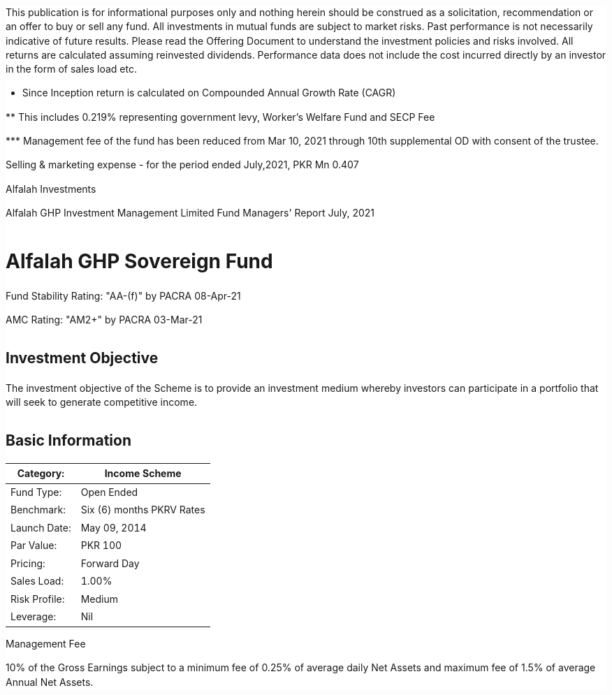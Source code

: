 This publication is for informational purposes only and nothing herein should be construed as a solicitation, recommendation or an offer to buy or sell any fund. All investments in mutual funds are subject to market risks. Past performance is not necessarily indicative of future results. Please read the Offering Document to understand the investment policies and risks involved. All returns are calculated assuming reinvested dividends. Performance data does not include the cost incurred directly by an investor in the form of sales load etc.

- Since Inception return is calculated on Compounded Annual Growth Rate (CAGR)

\*\* This includes 0.219% representing government levy, Worker’s Welfare Fund and SECP Fee

\*\*\* Management fee of the fund has been reduced from Mar 10, 2021 through 10th supplemental OD with consent of the trustee.

Selling & marketing expense - for the period ended July,2021, PKR Mn 0.407

Alfalah Investments

Alfalah GHP Investment Management Limited Fund Managers' Report July, 2021

# Alfalah GHP Sovereign Fund

Fund Stability Rating: "AA-(f)" by PACRA 08-Apr-21

AMC Rating: "AM2+" by PACRA 03-Mar-21

## Investment Objective

The investment objective of the Scheme is to provide an investment medium whereby investors can participate in a portfolio that will seek to generate competitive income.

## Basic Information

| Category:     | Income Scheme             |
| ------------- | ------------------------- |
| Fund Type:    | Open Ended                |
| Benchmark:    | Six (6) months PKRV Rates |
| Launch Date:  | May 09, 2014              |
| Par Value:    | PKR 100                   |
| Pricing:      | Forward Day               |
| Sales Load:   | 1.00%                     |
| Risk Profile: | Medium                    |
| Leverage:     | Nil                       |

Management Fee

10% of the Gross Earnings subject to a minimum fee of 0.25% of average daily Net Assets and maximum fee of 1.5% of average Annual Net Assets.
